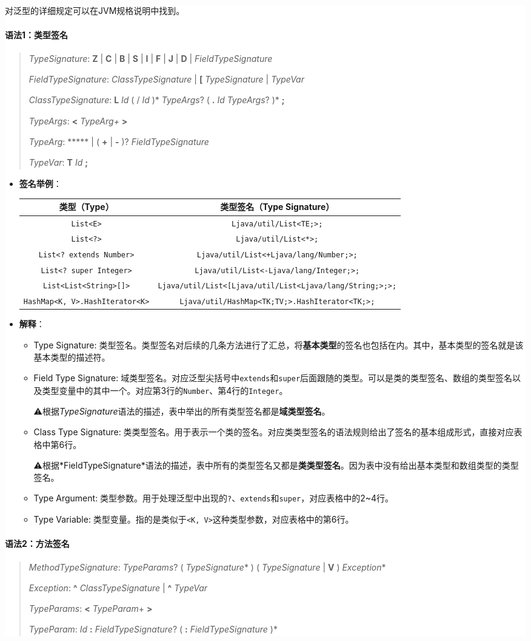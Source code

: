 对泛型的详细规定可以在JVM规格说明中找到。

#### 语法1：类型签名

> *TypeSignature*: **Z** | **C** | **B** | **S** | **I** | **F** | **J** | **D** | *FieldTypeSignature*
>
> *FieldTypeSignature*:  *ClassTypeSignature* | **[** *TypeSignature* | *TypeVar*
>
> *ClassTypeSignature*: **L** *Id* ( / *Id*  )* *TypeArgs*? ( **.** *Id* *TypeArgs*? )* **;**
>
> *TypeArgs*: **<** *TypeArg+* **>**
>
> *TypeArg*: ***** | ( **+** | **-** )? *FieldTypeSignature*
>
> *TypeVar*: **T** *Id* **;**

- **签名举例**：

  |          类型（Type）           |                类型签名（Type Signature）                 |
  | :-----------------------------: | :-------------------------------------------------------: |
  |            `List<E>`            |                  `Ljava/util/List<TE;>;`                  |
  |            `List<?>`            |                   `Ljava/util/List<*>;`                   |
  |    `List<? extends Number>`     |          `Ljava/util/List<+Ljava/lang/Number;>;`          |
  |     `List<? super Integer>`     |         `Ljava/util/List<-Ljava/lang/Integer;>;`          |
  |     `List<List<String>[]>`      | `Ljava/util/List<[Ljava/util/List<Ljava/lang/String;>;>;` |
  | `HashMap<K, V>.HashIterator<K>` |      `Ljava/util/HashMap<TK;TV;>.HashIterator<TK;>;`      |

- **解释**：

  - Type Signature: 类型签名。类型签名对后续的几条方法进行了汇总，将**基本类型**的签名也包括在内。其中，基本类型的签名就是该基本类型的描述符。

  - Field Type Signature: 域类型签名。对应泛型尖括号中`extends`和`super`后面跟随的类型。可以是类的类型签名、数组的类型签名以及类型变量中的其中一个。对应第3行的`Number`、第4行的`Integer`。

    :warning:根据*TypeSignature*语法的描述，表中举出的所有类型签名都是**域类型签名**。

  - Class Type Signature: 类类型签名。用于表示一个类的签名。对应类类型签名的语法规则给出了签名的基本组成形式，直接对应表格中第6行。

    :warning:根据*FieldTypeSignature​*语法的描述，表中所有的类型签名又都是**类类型签名**。因为表中没有给出基本类型和数组类型的类型签名。

  - Type Argument: 类型参数。用于处理泛型中出现的`?`、`extends`和`super`，对应表格中的2~4行。

  - Type Variable: 类型变量。指的是类似于`<K, V>`这种类型参数，对应表格中的第6行。

#### 语法2：方法签名

> *MethodTypeSignature*: *TypeParams*? ( *TypeSignature*\* ) ( *TypeSignature* | **V** ) *Exception*\*
>
> *Exception*: **^** *ClassTypeSignature* | **^** *TypeVar*
>
> *TypeParams*: **<** *TypeParam*+ **>**
>
> *TypeParam*: *Id* **:** *FieldTypeSignature*? ( **:** *FieldTypeSignature* )*
